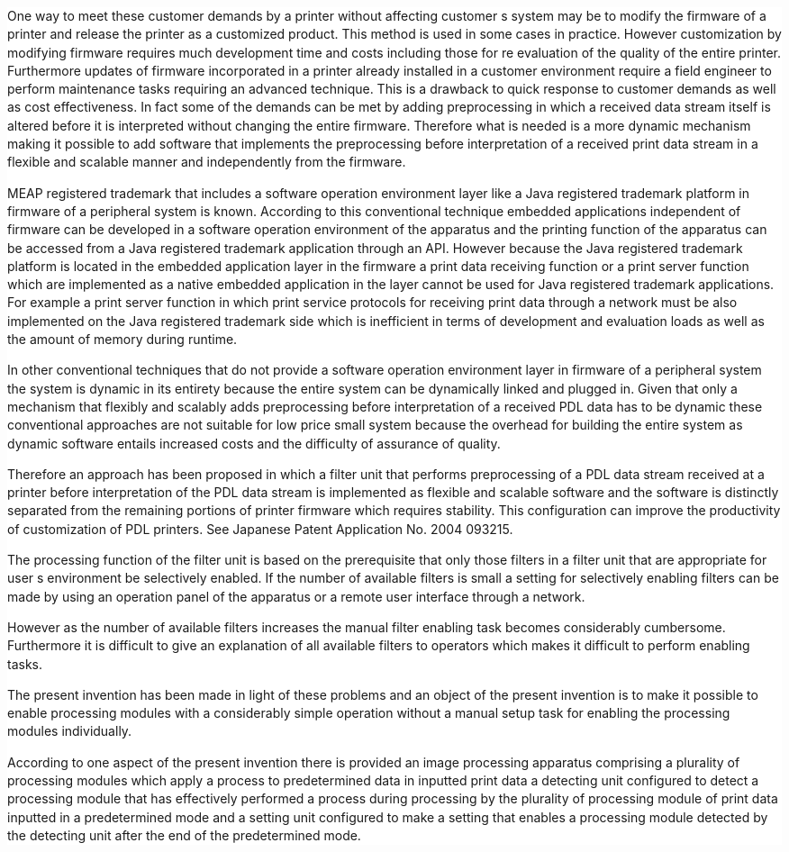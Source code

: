 One way to meet these customer demands by a printer without affecting customer s system may be to modify the firmware of a printer and release the printer as a customized product. This method is used in some cases in practice. However customization by modifying firmware requires much development time and costs including those for re evaluation of the quality of the entire printer. Furthermore updates of firmware incorporated in a printer already installed in a customer environment require a field engineer to perform maintenance tasks requiring an advanced technique. This is a drawback to quick response to customer demands as well as cost effectiveness. In fact some of the demands can be met by adding preprocessing in which a received data stream itself is altered before it is interpreted without changing the entire firmware. Therefore what is needed is a more dynamic mechanism making it possible to add software that implements the preprocessing before interpretation of a received print data stream in a flexible and scalable manner and independently from the firmware.

MEAP registered trademark that includes a software operation environment layer like a Java registered trademark platform in firmware of a peripheral system is known. According to this conventional technique embedded applications independent of firmware can be developed in a software operation environment of the apparatus and the printing function of the apparatus can be accessed from a Java registered trademark application through an API. However because the Java registered trademark platform is located in the embedded application layer in the firmware a print data receiving function or a print server function which are implemented as a native embedded application in the layer cannot be used for Java registered trademark applications. For example a print server function in which print service protocols for receiving print data through a network must be also implemented on the Java registered trademark side which is inefficient in terms of development and evaluation loads as well as the amount of memory during runtime.

In other conventional techniques that do not provide a software operation environment layer in firmware of a peripheral system the system is dynamic in its entirety because the entire system can be dynamically linked and plugged in. Given that only a mechanism that flexibly and scalably adds preprocessing before interpretation of a received PDL data has to be dynamic these conventional approaches are not suitable for low price small system because the overhead for building the entire system as dynamic software entails increased costs and the difficulty of assurance of quality.

Therefore an approach has been proposed in which a filter unit that performs preprocessing of a PDL data stream received at a printer before interpretation of the PDL data stream is implemented as flexible and scalable software and the software is distinctly separated from the remaining portions of printer firmware which requires stability. This configuration can improve the productivity of customization of PDL printers. See Japanese Patent Application No. 2004 093215. 

The processing function of the filter unit is based on the prerequisite that only those filters in a filter unit that are appropriate for user s environment be selectively enabled. If the number of available filters is small a setting for selectively enabling filters can be made by using an operation panel of the apparatus or a remote user interface through a network.

However as the number of available filters increases the manual filter enabling task becomes considerably cumbersome. Furthermore it is difficult to give an explanation of all available filters to operators which makes it difficult to perform enabling tasks.

The present invention has been made in light of these problems and an object of the present invention is to make it possible to enable processing modules with a considerably simple operation without a manual setup task for enabling the processing modules individually.

According to one aspect of the present invention there is provided an image processing apparatus comprising a plurality of processing modules which apply a process to predetermined data in inputted print data a detecting unit configured to detect a processing module that has effectively performed a process during processing by the plurality of processing module of print data inputted in a predetermined mode and a setting unit configured to make a setting that enables a processing module detected by the detecting unit after the end of the predetermined mode.
